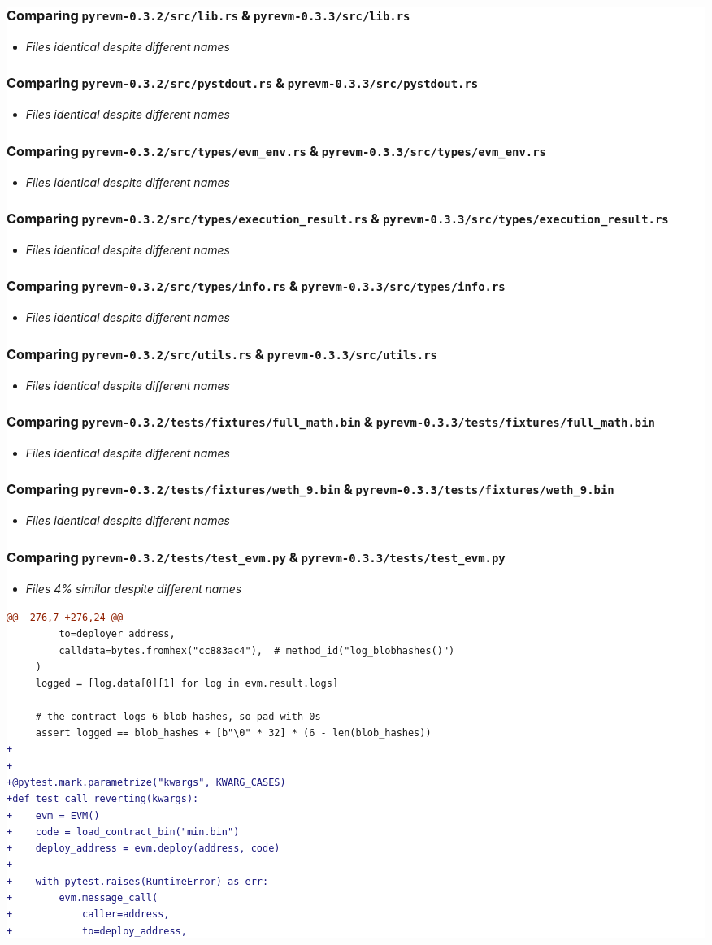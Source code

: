 ### Comparing `pyrevm-0.3.2/src/lib.rs` & `pyrevm-0.3.3/src/lib.rs`

 * *Files identical despite different names*

### Comparing `pyrevm-0.3.2/src/pystdout.rs` & `pyrevm-0.3.3/src/pystdout.rs`

 * *Files identical despite different names*

### Comparing `pyrevm-0.3.2/src/types/evm_env.rs` & `pyrevm-0.3.3/src/types/evm_env.rs`

 * *Files identical despite different names*

### Comparing `pyrevm-0.3.2/src/types/execution_result.rs` & `pyrevm-0.3.3/src/types/execution_result.rs`

 * *Files identical despite different names*

### Comparing `pyrevm-0.3.2/src/types/info.rs` & `pyrevm-0.3.3/src/types/info.rs`

 * *Files identical despite different names*

### Comparing `pyrevm-0.3.2/src/utils.rs` & `pyrevm-0.3.3/src/utils.rs`

 * *Files identical despite different names*

### Comparing `pyrevm-0.3.2/tests/fixtures/full_math.bin` & `pyrevm-0.3.3/tests/fixtures/full_math.bin`

 * *Files identical despite different names*

### Comparing `pyrevm-0.3.2/tests/fixtures/weth_9.bin` & `pyrevm-0.3.3/tests/fixtures/weth_9.bin`

 * *Files identical despite different names*

### Comparing `pyrevm-0.3.2/tests/test_evm.py` & `pyrevm-0.3.3/tests/test_evm.py`

 * *Files 4% similar despite different names*

```diff
@@ -276,7 +276,24 @@
         to=deployer_address,
         calldata=bytes.fromhex("cc883ac4"),  # method_id("log_blobhashes()")
     )
     logged = [log.data[0][1] for log in evm.result.logs]
 
     # the contract logs 6 blob hashes, so pad with 0s
     assert logged == blob_hashes + [b"\0" * 32] * (6 - len(blob_hashes))
+
+
+@pytest.mark.parametrize("kwargs", KWARG_CASES)
+def test_call_reverting(kwargs):
+    evm = EVM()
+    code = load_contract_bin("min.bin")
+    deploy_address = evm.deploy(address, code)
+
+    with pytest.raises(RuntimeError) as err:
+        evm.message_call(
+            caller=address,
+            to=deploy_address,
```